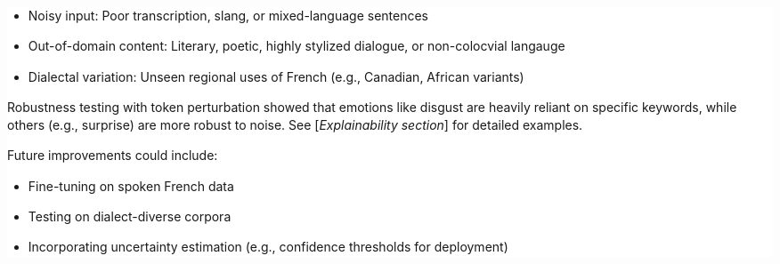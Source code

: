 - Noisy input: Poor transcription, slang, or mixed-language sentences

- Out-of-domain content: Literary, poetic, highly stylized dialogue, or non-colocvial langauge

- Dialectal variation: Unseen regional uses of French (e.g., Canadian, African variants)

Robustness testing with token perturbation showed that emotions like disgust are heavily reliant on specific keywords, while others (e.g., surprise) are more robust to noise. See [*Explainability section*] for detailed examples.

Future improvements could include:

- Fine-tuning on spoken French data

- Testing on dialect-diverse corpora

- Incorporating uncertainty estimation (e.g., confidence thresholds for deployment)